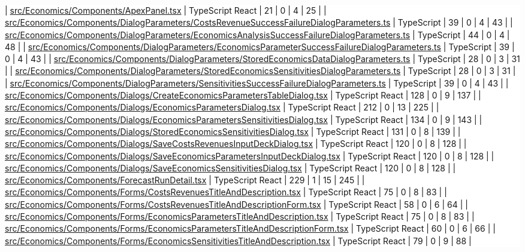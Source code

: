 | [src/Economics/Components/ApexPanel.tsx](/src/Economics/Components/ApexPanel.tsx)                                                                                                                                                     | TypeScript React |    21 |       0 |     4 |    25 |
| [src/Economics/Components/DialogParameters/CostsRevenueSuccessFailureDialogParameters.ts](/src/Economics/Components/DialogParameters/CostsRevenueSuccessFailureDialogParameters.ts)                                                   | TypeScript       |    39 |       0 |     4 |    43 |
| [src/Economics/Components/DialogParameters/EconomicsAnalysisSuccessFailureDialogParameters.ts](/src/Economics/Components/DialogParameters/EconomicsAnalysisSuccessFailureDialogParameters.ts)                                         | TypeScript       |    44 |       0 |     4 |    48 |
| [src/Economics/Components/DialogParameters/EconomicsParameterSuccessFailureDialogParameters.ts](/src/Economics/Components/DialogParameters/EconomicsParameterSuccessFailureDialogParameters.ts)                                       | TypeScript       |    39 |       0 |     4 |    43 |
| [src/Economics/Components/DialogParameters/StoredEconomicsDataDialogParameters.ts](/src/Economics/Components/DialogParameters/StoredEconomicsDataDialogParameters.ts)                                                                 | TypeScript       |    28 |       0 |     3 |    31 |
| [src/Economics/Components/DialogParameters/StoredEconomicsSensitivitiesDialogParameters.ts](/src/Economics/Components/DialogParameters/StoredEconomicsSensitivitiesDialogParameters.ts)                                               | TypeScript       |    28 |       0 |     3 |    31 |
| [src/Economics/Components/DialogParameters/SensitivitiesSuccessFailureDialogParameters.ts](/src/Economics/Components/DialogParameters/SensitivitiesSuccessFailureDialogParameters.ts)                                                 | TypeScript       |    39 |       0 |     4 |    43 |
| [src/Economics/Components/Dialogs/CreateEconomicsParametersTableDialog.tsx](/src/Economics/Components/Dialogs/CreateEconomicsParametersTableDialog.tsx)                                                                               | TypeScript React |   128 |       0 |     9 |   137 |
| [src/Economics/Components/Dialogs/EconomicsParametersDialog.tsx](/src/Economics/Components/Dialogs/EconomicsParametersDialog.tsx)                                                                                                     | TypeScript React |   212 |       0 |    13 |   225 |
| [src/Economics/Components/Dialogs/EconomicsParametersSensitivitiesDialog.tsx](/src/Economics/Components/Dialogs/EconomicsParametersSensitivitiesDialog.tsx)                                                                           | TypeScript React |   134 |       0 |     9 |   143 |
| [src/Economics/Components/Dialogs/StoredEconomicsSensitivitiesDialog.tsx](/src/Economics/Components/Dialogs/StoredEconomicsSensitivitiesDialog.tsx)                                                                                   | TypeScript React |   131 |       0 |     8 |   139 |
| [src/Economics/Components/Dialogs/SaveCostsRevenuesInputDeckDialog.tsx](/src/Economics/Components/Dialogs/SaveCostsRevenuesInputDeckDialog.tsx)                                                                                       | TypeScript React |   120 |       0 |     8 |   128 |
| [src/Economics/Components/Dialogs/SaveEconomicsParametersInputDeckDialog.tsx](/src/Economics/Components/Dialogs/SaveEconomicsParametersInputDeckDialog.tsx)                                                                           | TypeScript React |   120 |       0 |     8 |   128 |
| [src/Economics/Components/Dialogs/SaveEconomicsSensitivitiesDialog.tsx](/src/Economics/Components/Dialogs/SaveEconomicsSensitivitiesDialog.tsx)                                                                                       | TypeScript React |   120 |       0 |     8 |   128 |
| [src/Economics/Components/ForecastRunDetail.tsx](/src/Economics/Components/ForecastRunDetail.tsx)                                                                                                                                     | TypeScript React |   229 |       1 |    15 |   245 |
| [src/Economics/Components/Forms/CostsRevenuesTitleAndDescription.tsx](/src/Economics/Components/Forms/CostsRevenuesTitleAndDescription.tsx)                                                                                           | TypeScript React |    75 |       0 |     8 |    83 |
| [src/Economics/Components/Forms/CostsRevenuesTitleAndDescriptionForm.tsx](/src/Economics/Components/Forms/CostsRevenuesTitleAndDescriptionForm.tsx)                                                                                   | TypeScript React |    58 |       0 |     6 |    64 |
| [src/Economics/Components/Forms/EconomicsParametersTitleAndDescription.tsx](/src/Economics/Components/Forms/EconomicsParametersTitleAndDescription.tsx)                                                                               | TypeScript React |    75 |       0 |     8 |    83 |
| [src/Economics/Components/Forms/EconomicsParametersTitleAndDescriptionForm.tsx](/src/Economics/Components/Forms/EconomicsParametersTitleAndDescriptionForm.tsx)                                                                       | TypeScript React |    60 |       0 |     6 |    66 |
| [src/Economics/Components/Forms/EconomicsSensitivitiesTitleAndDescription.tsx](/src/Economics/Components/Forms/EconomicsSensitivitiesTitleAndDescription.tsx)                                                                         | TypeScript React |    79 |       0 |     9 |    88 |